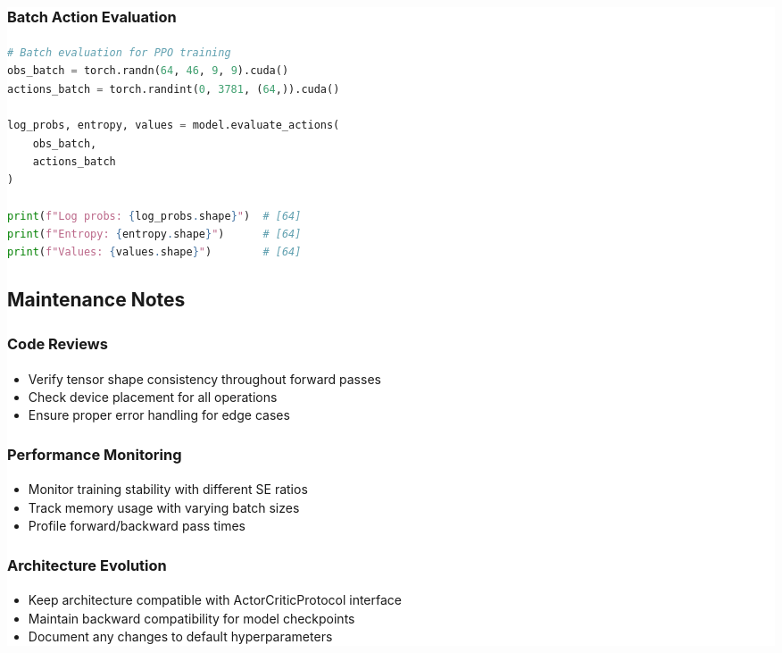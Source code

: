 ### Batch Action Evaluation
```python
# Batch evaluation for PPO training
obs_batch = torch.randn(64, 46, 9, 9).cuda()
actions_batch = torch.randint(0, 3781, (64,)).cuda()

log_probs, entropy, values = model.evaluate_actions(
    obs_batch, 
    actions_batch
)

print(f"Log probs: {log_probs.shape}")  # [64]
print(f"Entropy: {entropy.shape}")      # [64]
print(f"Values: {values.shape}")        # [64]
```

## Maintenance Notes

### Code Reviews
- Verify tensor shape consistency throughout forward passes
- Check device placement for all operations
- Ensure proper error handling for edge cases

### Performance Monitoring
- Monitor training stability with different SE ratios
- Track memory usage with varying batch sizes
- Profile forward/backward pass times

### Architecture Evolution
- Keep architecture compatible with ActorCriticProtocol interface
- Maintain backward compatibility for model checkpoints
- Document any changes to default hyperparameters
